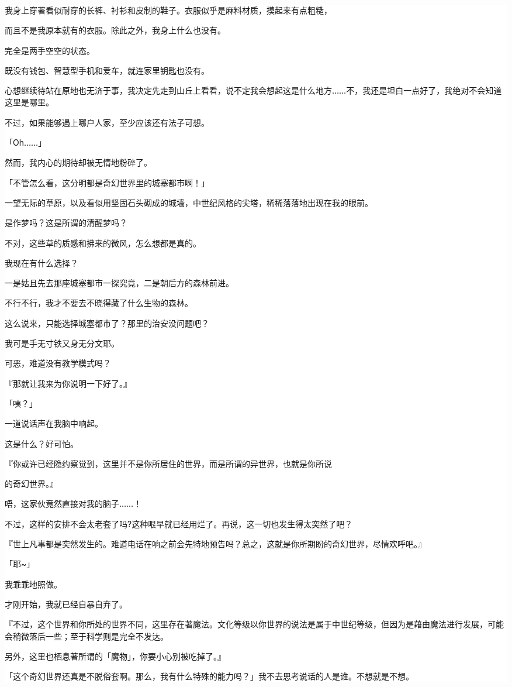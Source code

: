 我身上穿著看似耐穿的长裤、衬衫和皮制的鞋子。衣服似乎是麻料材质，摸起来有点粗糙，

而且不是我原本就有的衣服。除此之外，我身上什么也没有。

完全是两手空空的状态。

既没有钱包、智慧型手机和爱车，就连家里钥匙也没有。

心想继续待站在原地也无济于事，我决定先走到山丘上看看，说不定我会想起这是什么地方……不，我还是坦白一点好了，我绝对不会知道这里是哪里。

不过，如果能够遇上哪户人家，至少应该还有法子可想。

「Oh……」

然而，我内心的期待却被无情地粉碎了。

「不管怎么看，这分明都是奇幻世界里的城塞都市啊！」

一望无际的草原，以及看似用坚固石头砌成的城墙，中世纪风格的尖塔，稀稀落落地出现在我的眼前。

是作梦吗？这是所谓的清醒梦吗？

不对，这些草的质感和拂来的微风，怎么想都是真的。

我现在有什么选择？

一是姑且先去那座城塞都市一探究竟，二是朝后方的森林前进。

不行不行，我才不要去不晓得藏了什么生物的森林。

这么说来，只能选择城塞都市了？那里的治安没问题吧？

我可是手无寸铁又身无分文耶。

可恶，难道没有教学模式吗？

『那就让我来为你说明一下好了。』

「咦？」

一道说话声在我脑中响起。

这是什么？好可怕。

『你或许已经隐约察觉到，这里并不是你所居住的世界，而是所谓的异世界，也就是你所说

的奇幻世界。』

唔，这家伙竟然直接对我的脑子……！

不过，这样的安排不会太老套了吗?这种哏早就已经用烂了。再说，这一切也发生得太突然了吧？

『世上凡事都是突然发生的。难道电话在响之前会先特地预告吗？总之，这就是你所期盼的奇幻世界，尽情欢呼吧。』

「耶~」

我乖乖地照做。

才刚开始，我就已经自暴自弃了。

『不过，这个世界和你所处的世界不同，这里存在著魔法。文化等级以你世界的说法是属于中世纪等级，但因为是藉由魔法进行发展，可能会稍微落后一些；至于科学则是完全不发达。

另外，这里也栖息著所谓的「魔物」，你要小心别被吃掉了。』

「这个奇幻世界还真是不脱俗套啊。那么，我有什么特殊的能力吗？」我不去思考说话的人是谁。不想就是不想。

